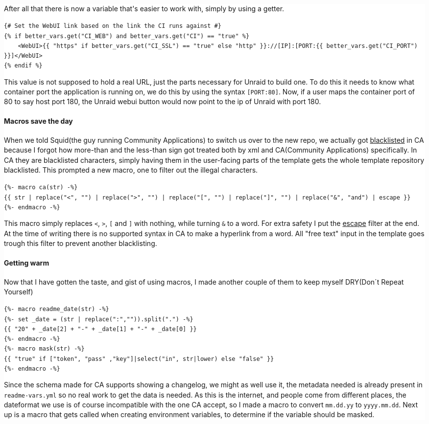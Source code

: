 After all that there is now a variable that's easier to work with, simply by using a getter.

  ```jinja {linenostart=82}
  {# Set the WebUI link based on the link the CI runs against #}
  {% if better_vars.get("CI_WEB") and better_vars.get("CI") == "true" %}
      <WebUI>{{ "https" if better_vars.get("CI_SSL") == "true" else "http" }}://[IP]:[PORT:{{ better_vars.get("CI_PORT") }}]</WebUI>
  {% endif %}
  ```

This value is not supposed to hold a real URL, just the parts necessary for Unraid to build one. To do this it needs to know what container port the application is running on, we do this by using the syntax `[PORT:80]`. Now, if a user maps the container port of 80 to say host port 180, the Unraid webui button would now point to the ip of Unraid with port 180.

#### Macros save the day

When we told Squid(the guy running Community Applications) to switch us over to the new repo, we actually got [blacklisted](https://github.com/Squidly271/AppFeed/commit/91fd6193070a984efdb7e264e88251a07b450fe6#diff-2ee25025f58fc6dc397dea224c5c4b2d24d1c245efba03f2b2c4035f8e20a46e) in CA because I forgot how more-than and the less-than sign got treated both by xml and CA(Community Applications) specifically. In CA they are blacklisted characters, simply having them in the user-facing parts of the template gets the whole template repository blacklisted. This prompted a new macro, one to filter out the illegal characters.

  ```jinja {linenostart=29}
  {%- macro ca(str) -%}
  {{ str | replace("<", "") | replace(">", "") | replace("[", "") | replace("]", "") | replace("&", "and") | escape }}
  {%- endmacro -%}
  ```

This macro simply replaces `<`, `>`, `[` and `]` with nothing, while turning `&` to a word. For extra safety I put the [escape](https://jinja.palletsprojects.com/en/2.11.x/templates/#escape) filter at the end. At the time of writing there is no supported syntax in CA to make a hyperlink from a word.
All "free text" input in the template goes trough this filter to prevent another blacklisting.

#### Getting warm

Now that I have gotten the taste, and gist of using macros, I made another couple of them to keep myself DRY(Don´t Repeat Yourself)

  ```jinja {linenostart=32}
  {%- macro readme_date(str) -%}
  {%- set _date = (str | replace(":","")).split(".") -%}
  {{ "20" + _date[2] + "-" + _date[1] + "-" + _date[0] }}
  {%- endmacro -%}
  {%- macro mask(str) -%}
  {{ "true" if ["token", "pass" ,"key"]|select("in", str|lower) else "false" }}
  {%- endmacro -%}
  ```

Since the schema made for CA supports showing a changelog, we might as well use it, the metadata needed is already present in `readme-vars.yml` so no real work to get the data is needed. As this is the internet, and people come from different places, the dateformat we use is of course incompatible with the one CA accept, so I made a macro to convert `mm.dd.yy` to `yyyy.mm.dd`.
Next up is a macro that gets called when creating environment variables, to determine if the variable should be masked.
